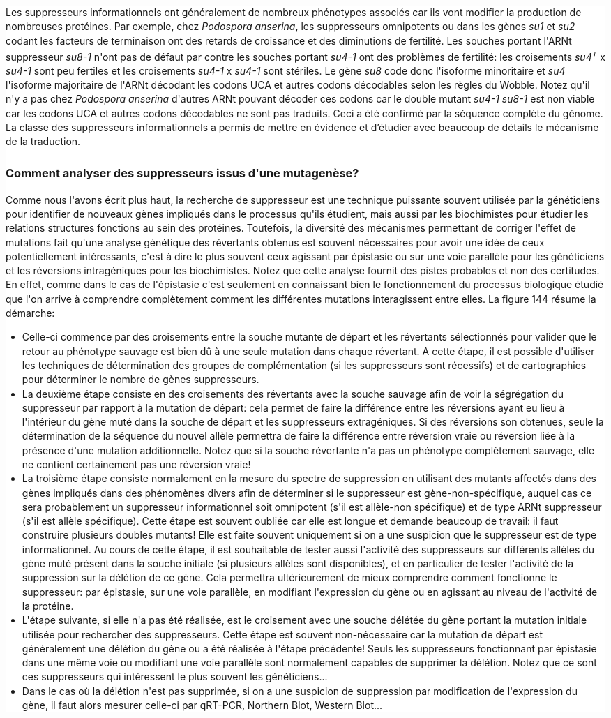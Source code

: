 Les suppresseurs informationnels ont généralement de nombreux phénotypes associés car ils vont modifier la production de nombreuses protéines. Par exemple, chez *Podospora anserina*, les suppresseurs omnipotents ou dans les gènes *su1* et *su2* codant les facteurs de terminaison ont des retards de croissance et des diminutions de fertilité. Les souches portant l'ARNt suppresseur *su8-1* n'ont pas de défaut par contre les souches portant *su4-1* ont des problèmes de fertilité: les croisements *su4<sup>+</sup>*  x *su4-1* sont peu fertiles et les croisements *su4-1* x *su4-1* sont stériles. Le gène *su8* code donc l'isoforme minoritaire et *su4* l'isoforme majoritaire de l'ARNt décodant les codons UCA et autres codons décodables selon les règles du Wobble. Notez qu'il n'y a pas chez *Podospora anserina* d'autres ARNt pouvant décoder ces codons car le double mutant *su4-1* *su8-1* est non viable car les codons UCA et autres codons décodables ne sont pas traduits. Ceci a été confirmé par la séquence complète du génome. La classe des suppresseurs informationnels a permis de mettre en évidence et d’étudier avec beaucoup de détails le mécanisme de la traduction.

### Comment analyser des suppresseurs issus d'une mutagenèse?

Comme nous l'avons écrit plus haut, la recherche de suppresseur est une technique puissante souvent utilisée par la généticiens pour identifier de nouveaux gènes impliqués dans le processus qu'ils étudient, mais aussi par les biochimistes pour étudier les relations structures fonctions au sein des protéines. Toutefois, la diversité des mécanismes permettant de corriger l'effet de mutations fait qu'une analyse génétique des révertants obtenus est souvent nécessaires pour avoir une idée de ceux potentiellement intéressants, c'est à dire le plus souvent ceux agissant par épistasie ou sur une voie parallèle pour les généticiens et les réversions intragéniques pour les biochimistes. Notez que cette analyse fournit des pistes probables  et non des certitudes. En effet, comme dans le cas de l'épistasie c'est seulement en connaissant bien le fonctionnement du processus biologique étudié que l'on arrive à comprendre complètement comment les différentes mutations interagissent entre elles. La figure 144 résume la démarche:

-  Celle-ci commence par des croisements entre la souche mutante de départ et les révertants sélectionnés pour valider que le retour au phénotype sauvage est bien dû à une seule mutation dans chaque révertant. A cette étape, il est possible d'utiliser les techniques de détermination des groupes de complémentation (si les suppresseurs sont récessifs) et de cartographies pour déterminer le nombre de gènes suppresseurs.
- La deuxième étape consiste en des croisements des révertants avec la souche sauvage afin de voir la ségrégation du suppresseur par rapport à la mutation de départ: cela permet de faire la différence entre les réversions ayant eu lieu à l'intérieur du gène muté dans la souche de départ et les suppresseurs extragéniques. Si des réversions son obtenues, seule la détermination de la séquence du nouvel allèle permettra de faire la différence entre réversion vraie ou réversion liée à la présence d'une mutation additionnelle. Notez que si la souche révertante n'a pas un phénotype complètement sauvage, elle ne contient certainement pas une réversion vraie!
- La troisième étape consiste normalement en la mesure du spectre de suppression en utilisant des mutants affectés dans des gènes impliqués dans des phénomènes divers afin de déterminer si le suppresseur est gène-non-spécifique, auquel cas ce sera probablement un suppresseur informationnel soit omnipotent (s'il est allèle-non spécifique) et de type ARNt suppresseur (s'il est allèle spécifique). Cette étape est souvent oubliée car elle est longue et demande beaucoup de travail: il faut construire plusieurs doubles mutants! Elle est faite souvent uniquement si on a une suspicion que le suppresseur est de type informationnel. Au cours de cette étape, il est souhaitable de tester aussi l'activité des suppresseurs sur différents allèles du gène muté présent dans la souche initiale (si plusieurs allèles sont disponibles), et en particulier de tester l'activité de la suppression sur la délétion de ce gène. Cela permettra ultérieurement de mieux comprendre comment fonctionne le suppresseur: par épistasie, sur une voie parallèle, en modifiant l'expression du gène ou en agissant au niveau de l'activité de la protéine.
- L'étape suivante, si elle n'a pas été réalisée, est le croisement avec une souche délétée du gène portant la mutation initiale utilisée pour rechercher des suppresseurs. Cette étape est souvent non-nécessaire car la mutation de départ est généralement une délétion du gène ou a été réalisée à l'étape précédente! Seuls les suppresseurs fonctionnant par épistasie dans une même voie ou modifiant une voie parallèle sont normalement capables de supprimer la délétion. Notez que ce sont ces suppresseurs qui intéressent le plus souvent les généticiens...
- Dans le cas où la délétion n'est pas supprimée, si on a une suspicion de suppression par modification de l'expression du gène, il faut alors mesurer celle-ci par qRT-PCR, Northern Blot, Western Blot...